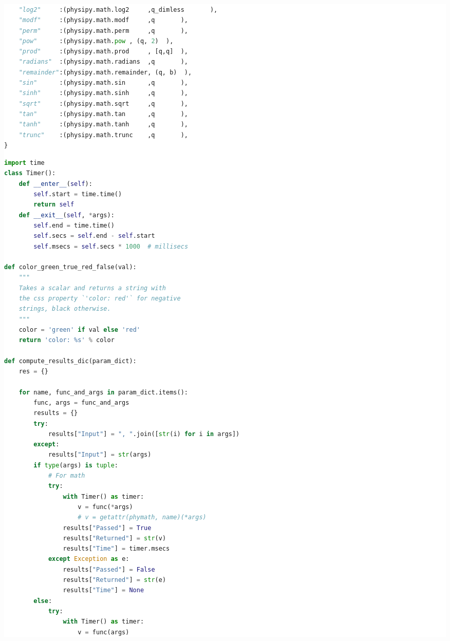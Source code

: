 ```python
    "log2"     :(physipy.math.log2     ,q_dimless       ),
    "modf"     :(physipy.math.modf     ,q       ),
    "perm"     :(physipy.math.perm     ,q       ),
    "pow"      :(physipy.math.pow , (q, 2)  ),
    "prod"     :(physipy.math.prod     , [q,q]  ),
    "radians"  :(physipy.math.radians  ,q       ),
    "remainder":(physipy.math.remainder, (q, b)  ),
    "sin"      :(physipy.math.sin      ,q       ), 
    "sinh"     :(physipy.math.sinh     ,q       ), 
    "sqrt"     :(physipy.math.sqrt     ,q       ),
    "tan"      :(physipy.math.tan      ,q       ), 
    "tanh"     :(physipy.math.tanh     ,q       ),
    "trunc"    :(physipy.math.trunc    ,q       ),
}
```


```python
import time
class Timer():
    def __enter__(self):
        self.start = time.time()
        return self
    def __exit__(self, *args):
        self.end = time.time()
        self.secs = self.end - self.start
        self.msecs = self.secs * 1000  # millisecs
        
def color_green_true_red_false(val):
    """
    Takes a scalar and returns a string with
    the css property `'color: red'` for negative
    strings, black otherwise.
    """
    color = 'green' if val else 'red'
    return 'color: %s' % color

def compute_results_dic(param_dict):
    res = {}

    for name, func_and_args in param_dict.items():
        func, args = func_and_args
        results = {}
        try:
            results["Input"] = ", ".join([str(i) for i in args])
        except:
            results["Input"] = str(args)
        if type(args) is tuple:
            # For math
            try:
                with Timer() as timer:
                    v = func(*args)
                    # v = getattr(phymath, name)(*args)
                results["Passed"] = True
                results["Returned"] = str(v)    
                results["Time"] = timer.msecs
            except Exception as e:
                results["Passed"] = False
                results["Returned"] = str(e)   
                results["Time"] = None
        else:
            try:
                with Timer() as timer:
                    v = func(args)
```